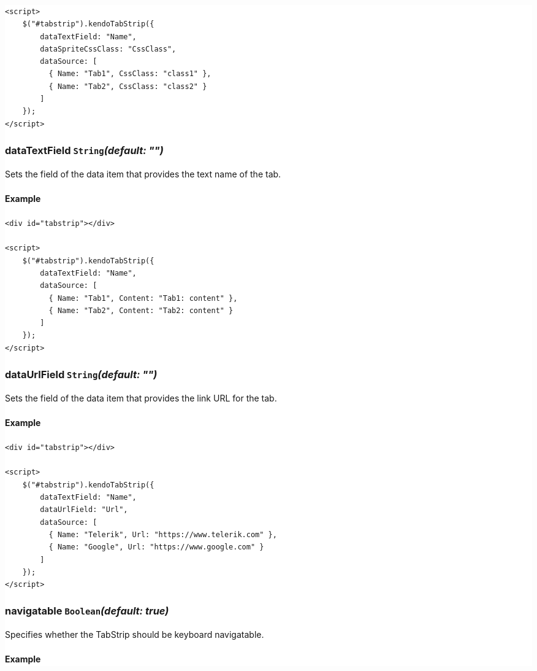     <script>
        $("#tabstrip").kendoTabStrip({
            dataTextField: "Name",
            dataSpriteCssClass: "CssClass",
            dataSource: [
              { Name: "Tab1", CssClass: "class1" },
              { Name: "Tab2", CssClass: "class2" }
            ]
        });
    </script>

### dataTextField `String`*(default: "")*

Sets the field of the data item that provides the text name of the tab.

#### Example

    <div id="tabstrip"></div>

    <script>
        $("#tabstrip").kendoTabStrip({
            dataTextField: "Name",
            dataSource: [
              { Name: "Tab1", Content: "Tab1: content" },
              { Name: "Tab2", Content: "Tab2: content" }
            ]
        });
    </script>

### dataUrlField `String`*(default: "")*

Sets the field of the data item that provides the link URL for the tab.

#### Example

    <div id="tabstrip"></div>

    <script>
        $("#tabstrip").kendoTabStrip({
            dataTextField: "Name",
            dataUrlField: "Url",
            dataSource: [
              { Name: "Telerik", Url: "https://www.telerik.com" },
              { Name: "Google", Url: "https://www.google.com" }
            ]
        });
    </script>

### navigatable `Boolean`*(default: true)*

Specifies whether the TabStrip should be keyboard navigatable.

#### Example
